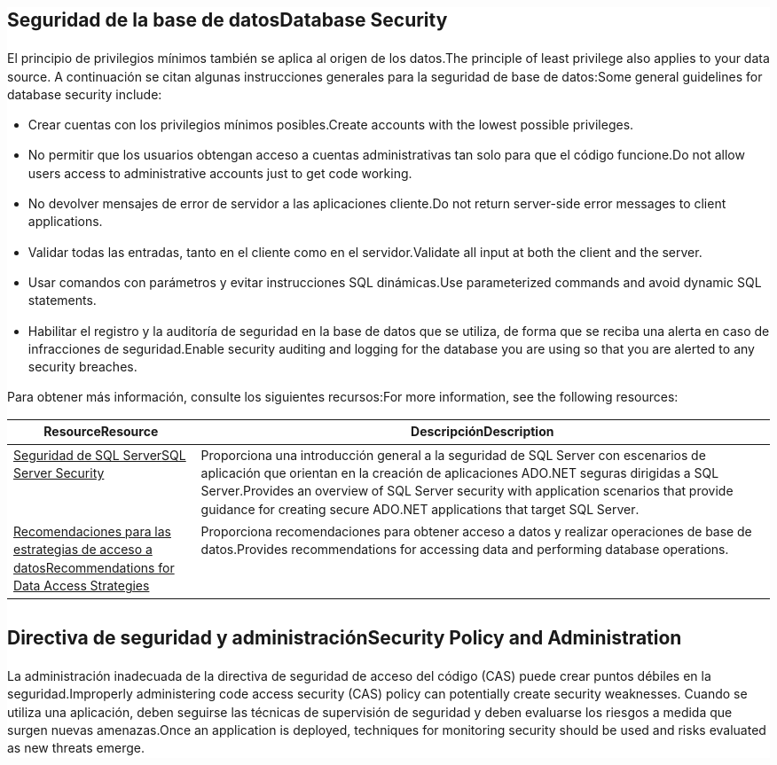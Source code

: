 ## <a name="database-security"></a><span data-ttu-id="34e46-158">Seguridad de la base de datos</span><span class="sxs-lookup"><span data-stu-id="34e46-158">Database Security</span></span>

<span data-ttu-id="34e46-159">El principio de privilegios mínimos también se aplica al origen de los datos.</span><span class="sxs-lookup"><span data-stu-id="34e46-159">The principle of least privilege also applies to your data source.</span></span> <span data-ttu-id="34e46-160">A continuación se citan algunas instrucciones generales para la seguridad de base de datos:</span><span class="sxs-lookup"><span data-stu-id="34e46-160">Some general guidelines for database security include:</span></span>

- <span data-ttu-id="34e46-161">Crear cuentas con los privilegios mínimos posibles.</span><span class="sxs-lookup"><span data-stu-id="34e46-161">Create accounts with the lowest possible privileges.</span></span>

- <span data-ttu-id="34e46-162">No permitir que los usuarios obtengan acceso a cuentas administrativas tan solo para que el código funcione.</span><span class="sxs-lookup"><span data-stu-id="34e46-162">Do not allow users access to administrative accounts just to get code working.</span></span>

- <span data-ttu-id="34e46-163">No devolver mensajes de error de servidor a las aplicaciones cliente.</span><span class="sxs-lookup"><span data-stu-id="34e46-163">Do not return server-side error messages to client applications.</span></span>

- <span data-ttu-id="34e46-164">Validar todas las entradas, tanto en el cliente como en el servidor.</span><span class="sxs-lookup"><span data-stu-id="34e46-164">Validate all input at both the client and the server.</span></span>

- <span data-ttu-id="34e46-165">Usar comandos con parámetros y evitar instrucciones SQL dinámicas.</span><span class="sxs-lookup"><span data-stu-id="34e46-165">Use parameterized commands and avoid dynamic SQL statements.</span></span>

- <span data-ttu-id="34e46-166">Habilitar el registro y la auditoría de seguridad en la base de datos que se utiliza, de forma que se reciba una alerta en caso de infracciones de seguridad.</span><span class="sxs-lookup"><span data-stu-id="34e46-166">Enable security auditing and logging for the database you are using so that you are alerted to any security breaches.</span></span>

<span data-ttu-id="34e46-167">Para obtener más información, consulte los siguientes recursos:</span><span class="sxs-lookup"><span data-stu-id="34e46-167">For more information, see the following resources:</span></span>

|<span data-ttu-id="34e46-168">Resource</span><span class="sxs-lookup"><span data-stu-id="34e46-168">Resource</span></span>|<span data-ttu-id="34e46-169">Descripción</span><span class="sxs-lookup"><span data-stu-id="34e46-169">Description</span></span>|
|--------------|-----------------|
|[<span data-ttu-id="34e46-170">Seguridad de SQL Server</span><span class="sxs-lookup"><span data-stu-id="34e46-170">SQL Server Security</span></span>](./sql/sql-server-security.md)|<span data-ttu-id="34e46-171">Proporciona una introducción general a la seguridad de SQL Server con escenarios de aplicación que orientan en la creación de aplicaciones ADO.NET seguras dirigidas a SQL Server.</span><span class="sxs-lookup"><span data-stu-id="34e46-171">Provides an overview of SQL Server security with application scenarios that provide guidance for creating secure ADO.NET applications that target SQL Server.</span></span>|
|<span data-ttu-id="34e46-172">[Recomendaciones para las estrategias de acceso a datos](/previous-versions/visualstudio/visual-studio-2008/8fxztkff(v=vs.90))</span><span class="sxs-lookup"><span data-stu-id="34e46-172">[Recommendations for Data Access Strategies](/previous-versions/visualstudio/visual-studio-2008/8fxztkff(v=vs.90))</span></span>|<span data-ttu-id="34e46-173">Proporciona recomendaciones para obtener acceso a datos y realizar operaciones de base de datos.</span><span class="sxs-lookup"><span data-stu-id="34e46-173">Provides recommendations for accessing data and performing database operations.</span></span>|

## <a name="security-policy-and-administration"></a><span data-ttu-id="34e46-174">Directiva de seguridad y administración</span><span class="sxs-lookup"><span data-stu-id="34e46-174">Security Policy and Administration</span></span>

<span data-ttu-id="34e46-175">La administración inadecuada de la directiva de seguridad de acceso del código (CAS) puede crear puntos débiles en la seguridad.</span><span class="sxs-lookup"><span data-stu-id="34e46-175">Improperly administering code access security (CAS) policy can potentially create security weaknesses.</span></span> <span data-ttu-id="34e46-176">Cuando se utiliza una aplicación, deben seguirse las técnicas de supervisión de seguridad y deben evaluarse los riesgos a medida que surgen nuevas amenazas.</span><span class="sxs-lookup"><span data-stu-id="34e46-176">Once an application is deployed, techniques for monitoring security should be used and risks evaluated as new threats emerge.</span></span>
